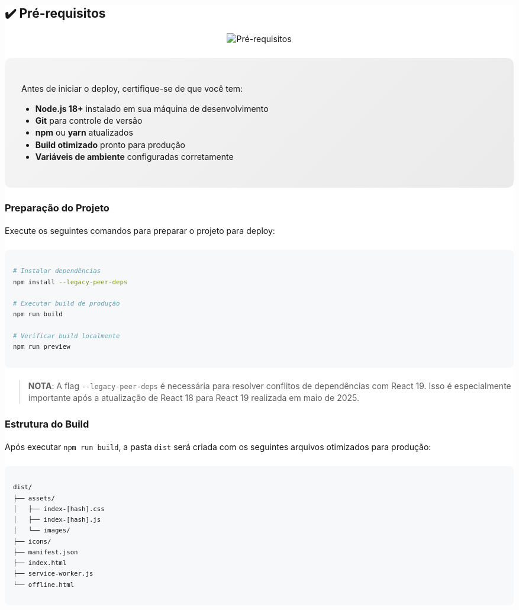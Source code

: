 ## ✔️ Pré-requisitos

<div align="center">
  <img src="https://api.iconify.design/material-symbols:check-circle.svg" width="84" height="84" alt="Pré-requisitos" />
</div>

<div style="background: linear-gradient(135deg, rgba(51,51,51,0.05) 0%, rgba(51,51,51,0.1) 100%); padding: 2rem; border-radius: 0.75rem; margin: 1.5rem 0;">

Antes de iniciar o deploy, certifique-se de que você tem:

- **Node.js 18+** instalado em sua máquina de desenvolvimento
- **Git** para controle de versão
- **npm** ou **yarn** atualizados
- **Build otimizado** pronto para produção
- **Variáveis de ambiente** configuradas corretamente

</div>

### Preparação do Projeto

Execute os seguintes comandos para preparar o projeto para deploy:

<div style="background-color: #f6f8fa; padding: 1rem; border-radius: 0.5rem; margin: 1.5rem 0; font-family: monospace; font-size: 0.9rem;">

```bash
# Instalar dependências
npm install --legacy-peer-deps

# Executar build de produção
npm run build

# Verificar build localmente
npm run preview
```

</div>

> **NOTA**: A flag `--legacy-peer-deps` é necessária para resolver conflitos de dependências com React 19. Isso é especialmente importante após a atualização de React 18 para React 19 realizada em maio de 2025.

</div>

### Estrutura do Build

Após executar `npm run build`, a pasta `dist` será criada com os seguintes arquivos otimizados para produção:

<div style="background-color: #f6f8fa; padding: 1rem; border-radius: 0.5rem; margin: 1.5rem 0; font-family: monospace; font-size: 0.9rem;">

```
dist/
├── assets/
│   ├── index-[hash].css
│   ├── index-[hash].js
│   └── images/
├── icons/
├── manifest.json
├── index.html
├── service-worker.js
└── offline.html
```

